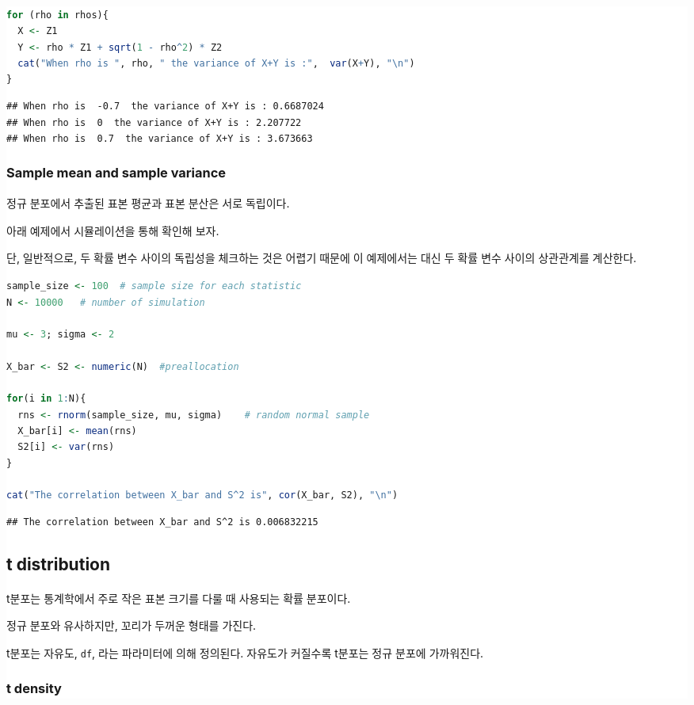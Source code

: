``` r
for (rho in rhos){
  X <- Z1
  Y <- rho * Z1 + sqrt(1 - rho^2) * Z2
  cat("When rho is ", rho, " the variance of X+Y is :",  var(X+Y), "\n")
}
```

    ## When rho is  -0.7  the variance of X+Y is : 0.6687024 
    ## When rho is  0  the variance of X+Y is : 2.207722 
    ## When rho is  0.7  the variance of X+Y is : 3.673663

### Sample mean and sample variance

정규 분포에서 추출된 표본 평균과 표본 분산은 서로 독립이다.

아래 예제에서 시뮬레이션을 통해 확인해 보자.

단, 일반적으로, 두 확률 변수 사이의 독립성을 체크하는 것은 어렵기 때문에
이 예제에서는 대신 두 확률 변수 사이의 상관관계를 계산한다.

``` r
sample_size <- 100  # sample size for each statistic
N <- 10000   # number of simulation

mu <- 3; sigma <- 2

X_bar <- S2 <- numeric(N)  #preallocation

for(i in 1:N){
  rns <- rnorm(sample_size, mu, sigma)    # random normal sample
  X_bar[i] <- mean(rns)
  S2[i] <- var(rns)
}

cat("The correlation between X_bar and S^2 is", cor(X_bar, S2), "\n")
```

    ## The correlation between X_bar and S^2 is 0.006832215

## t distribution

t분포는 통계학에서 주로 작은 표본 크기를 다룰 때 사용되는 확률 분포이다.

정규 분포와 유사하지만, 꼬리가 두꺼운 형태를 가진다.

t분포는 자유도, `df`, 라는 파라미터에 의해 정의된다. 자유도가 커질수록
t분포는 정규 분포에 가까워진다.

### t density
